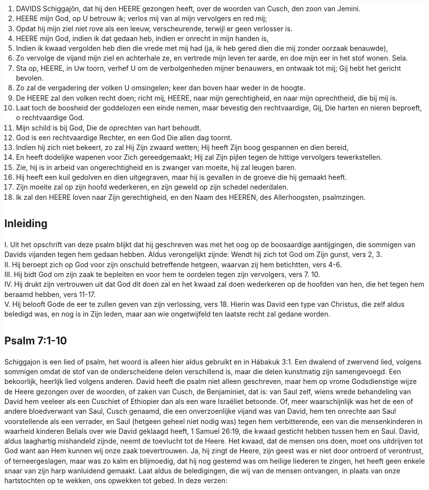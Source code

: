 1. DAVIDS Schiggajôn, dat hij den HEERE gezongen heeft, over de woorden van Cusch, den zoon van Jemini.
2. HEERE mijn God, op U betrouw ik; verlos mij van al mijn vervolgers en red mij;
3. Opdat hij mijn ziel niet rove als een leeuw, verscheurende, terwijl er geen verlosser is.
4. HEERE mijn God, indien ik dat gedaan heb, indien er onrecht in mijn handen is,
5. Indien ik kwaad vergolden heb dien die vrede met mij had (ja, ik heb gered dien die mij zonder oorzaak benauwde),
6. Zo vervolge de vijand mijn ziel en achterhale ze, en vertrede mijn leven ter aarde, en doe mijn eer in het stof wonen. Sela.
7. Sta op, HEERE, in Uw toorn, verhef U om de verbolgenheden mijner benauwers, en ontwaak tot mij; Gij hebt het gericht bevolen.
8. Zo zal de vergadering der volken U omsingelen; keer dan boven haar weder in de hoogte.
9. De HEERE zal den volken recht doen; richt mij, HEERE, naar mijn gerechtigheid, en naar mijn oprechtheid, die bij mij is.
10. Laat toch de boosheid der goddelozen een einde nemen, maar bevestig den rechtvaardige, Gij, Die harten en nieren beproeft, o rechtvaardige God.
11. Mijn schild is bij God, Die de oprechten van hart behoudt.
12. God is een rechtvaardige Rechter, en een God Die allen dag toornt.
13. Indien hij zich niet bekeert, zo zal Hij Zijn zwaard wetten; Hij heeft Zijn boog gespannen en dien bereid,
14. En heeft dodelijke wapenen voor Zich gereedgemaakt; Hij zal Zijn pijlen tegen de hittige vervolgers tewerkstellen.
15. Zie, hij is in arbeid van ongerechtigheid en is zwanger van moeite, hij zal leugen baren.
16. Hij heeft een kuil gedolven en dien uitgegraven, maar hij is gevallen in de groeve die hij gemaakt heeft.
17. Zijn moeite zal op zijn hoofd wederkeren, en zijn geweld op zijn schedel nederdalen.
18. Ik zal den HEERE loven naar Zijn gerechtigheid, en den Naam des HEEREN, des Allerhoogsten, psalmzingen.

## Inleiding

I. Uit het opschrift van deze psalm blijkt dat hij geschreven was met het oog op de boosaardige aantijgingen, die sommigen van Davids vijanden tegen hem gedaan hebben. Aldus verongelijkt zijnde: Wendt hij zich tot God om Zijn gunst, vers 2, 3.  
II. Hij beroept zich op God voor zijn onschuld betreffende hetgeen, waarvan zij hem betichtten, vers 4-6.  
III. Hij bidt God om zijn zaak te bepleiten en voor hem te oordelen tegen zijn vervolgers, vers 7. 10.  
IV. Hij drukt zijn vertrouwen uit dat God dit doen zal en het kwaad zal doen wederkeren op de hoofden van hen, die het tegen hem beraamd hebben, vers 11-17.  
V. Hij belooft Gode de eer te zullen geven van zijn verlossing, vers 18. Hierin was David een type van Christus, die zelf aldus beledigd was, en nog is in Zijn leden, maar aan wie ongetwijfeld ten laatste recht zal gedane worden.  

## Psalm 7:1-10
Schiggajon is een lied of psalm, het woord is alleen hier aldus gebruikt en in Hábakuk 3:1. Een dwalend of zwervend lied, volgens sommigen omdat de stof van de onderscheidene delen verschillend is, maar die delen kunstmatig zijn samengevoegd. Een bekoorlijk, heerlijk lied volgens anderen. David heeft die psalm niet alleen geschreven, maar hem op vrome Godsdienstige wijze de Heere gezongen over de woorden, of zaken van Cusch, de Benjaminiet, dat is: van Saul zelf, wiens wrede behandeling van David hem veeleer als een Cuschiet of Ethiopier dan als een ware Israëliet betoonde. 
Of, meer waarschijnlijk was het de een of andere bloedverwant van Saul, Cusch genaamd, die een onverzoenlijke vijand was van David, hem ten onrechte aan Saul voorstellende als een verrader, en Saul (hetgeen geheel niet nodig was) tegen hem verbitterende, een van die mensenkinderen in waarheid kinderen Belials over wie David geklaagd heeft, 1 Samuel 26:19, die kwaad gesticht hebben tussen hem en Saul. David, aldus laaghartig mishandeld zijnde, neemt de toevlucht tot de Heere. Het kwaad, dat de mensen ons doen, moet ons uitdrijven tot God want aan Hem kunnen wij onze zaak toevertrouwen. Ja, hij zingt de Heere, zijn geest was er niet door ontroerd of verontrust, of terneergeslagen, maar was zo kalm en blijmoedig, dat hij nog gestemd was om heilige liederen te zingen, het heeft geen enkele snaar van zijn harp wanluidend gemaakt. Laat aldus de beledigingen, die wij van de mensen ontvangen, in plaats van onze hartstochten op te wekken, ons opwekken tot gebed. In deze verzen:

